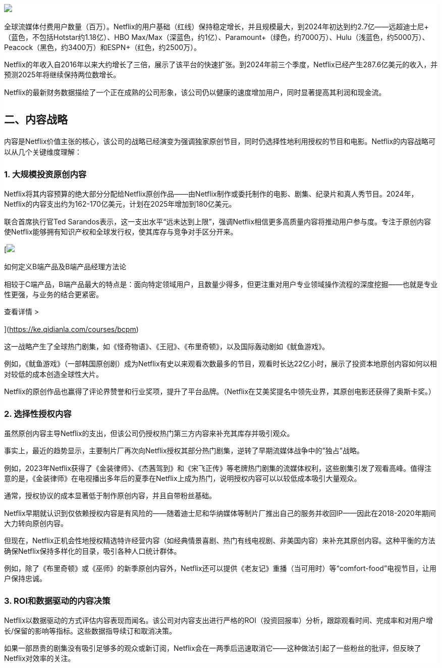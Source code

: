 ![](https://image.woshipm.com/wp-files/2025/03/66ejhH0wI5ybM9rcX7JC.png)

全球流媒体付费用户数量（百万）。Netflix的用户基础（红线）保持稳定增长，并且规模最大，到2024年初达到约2.7亿——远超迪士尼+（蓝色，不包括Hotstar约1.18亿）、HBO Max/Max（深蓝色，约1亿）、Paramount+（绿色，约7000万）、Hulu（浅蓝色，约5000万）、Peacock（黑色，约3400万）和ESPN+（红色，约2500万）。

Netflix的年收入自2016年以来大约增长了三倍，展示了该平台的快速扩张。到2024年前三个季度，Netflix已经产生287.6亿美元的收入，并预测2025年将继续保持两位数增长。

Netflix的最新财务数据描绘了一个正在成熟的公司形象，该公司仍以健康的速度增加用户，同时显著提高其利润和现金流。

## 二、内容战略

内容是Netflix价值主张的核心，该公司的战略已经演变为强调独家原创节目，同时仍选择性地利用授权的节目和电影。Netflix的内容战略可以从几个关键维度理解：

### 1\. 大规模投资原创内容

Netflix将其内容预算的绝大部分分配给Netflix原创作品——由Netflix制作或委托制作的电影、剧集、纪录片和真人秀节目。2024年，Netflix的内容支出约为162-170亿美元，计划在2025年增加到180亿美元。

联合首席执行官Ted Sarandos表示，这一支出水平“远未达到上限”，强调Netflix相信更多高质量内容将推动用户参与度。专注于原创内容使Netflix能够拥有知识产权和全球发行权，使其库存与竞争对手区分开来。

[![](https://image.woshipm.com/2023/08/02/72b77e4e-30e3-11ee-88e7-00163e0b5ff3.png)

如何定义B端产品及B端产品经理方法论

相较于C端产品，B端产品最大的特点是：面向特定领域用户，且数量少得多，但更注重对用户专业领域操作流程的深度挖掘——也就是专业性更强，与业务的结合更紧密。

查看详情 >

](https://ke.qidianla.com/courses/bcpm)

这一战略产生了全球热门剧集，如《怪奇物语》、《王冠》、《布里奇顿》，以及国际轰动剧如《鱿鱼游戏》。

例如，《鱿鱼游戏》（一部韩国原创剧）成为Netflix有史以来观看次数最多的节目，观看时长达22亿小时，展示了投资本地原创内容如何以相对较低的成本创造全球性大片。

Netflix的原创作品也赢得了评论界赞誉和行业奖项，提升了平台品牌。（Netflix在艾美奖提名中领先业界，其原创电影还获得了奥斯卡奖。）

### 2\. 选择性授权内容

虽然原创内容主导Netflix的支出，但该公司仍授权热门第三方内容来补充其库存并吸引观众。

事实上，最近的趋势显示，主要制片厂再次向Netflix授权其部分热门剧集，逆转了早期流媒体战争中的”独占”战略。

例如，2023年Netflix获得了《金装律师》、《杰茜驾到》和《宋飞正传》等老牌热门剧集的流媒体权利，这些剧集引发了观看高峰。值得注意的是，《金装律师》在电视播出多年后的夏季在Netflix上成为热门，说明授权内容可以以较低成本吸引大量观众。

通常，授权协议的成本显著低于制作原创内容，并且自带粉丝基础。

Netflix早期就认识到仅依赖授权内容是有风险的——随着迪士尼和华纳媒体等制片厂推出自己的服务并收回IP——因此在2018-2020年期间大力转向原创内容。

但现在，Netflix正机会性地授权精选特许经营内容（如经典情景喜剧、热门有线电视剧、非美国内容）来补充其原创内容。这种平衡的方法确保Netflix保持多样化的目录，吸引各种人口统计群体。

例如，除了《布里奇顿》或《巫师》的新季原创内容外，Netflix还可以提供《老友记》重播（当可用时）等“comfort-food”电视节目，让用户保持忠诚。

### 3\. ROI和数据驱动的内容决策

Netflix以数据驱动的方式评估内容表现而闻名。该公司对内容支出进行严格的ROI（投资回报率）分析，跟踪观看时间、完成率和对用户增长/保留的影响等指标。这些数据指导续订和取消决策。

如果一部昂贵的剧集没有吸引足够多的观众或新订阅，Netflix会在一两季后迅速取消它——这种做法引起了一些粉丝的批评，但反映了Netflix对效率的关注。
